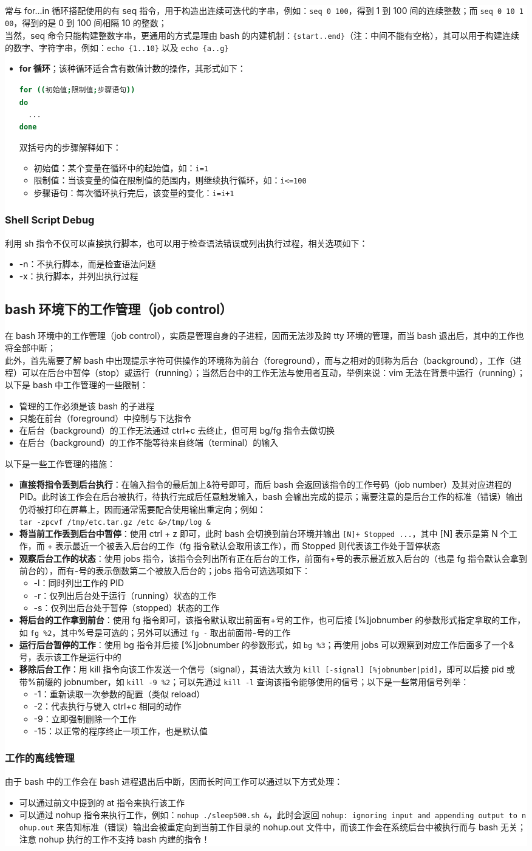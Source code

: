   常与 for...in 循环搭配使用的有 seq 指令，用于构造出连续可迭代的字串，例如：`seq 0 100`，得到 1 到 100 间的连续整数；而 `seq 0 10 100`，得到的是 0 到 100 间相隔 10 的整数；  
  当然，seq 命令只能构建整数字串，更通用的方式是理由 bash 的内建机制：`{start..end}`（注：中间不能有空格），其可以用于构建连续的数字、字符字串，例如：`echo {1..10}` 以及 `echo {a..g}`

- **for 循环**；该种循环适合含有数值计数的操作，其形式如下：

  ```bash
  for ((初始值;限制值;步骤语句))
  do
    ...
  done
  ```

  双括号内的步骤解释如下：

  - 初始值：某个变量在循环中的起始值，如：`i=1`
  - 限制值：当该变量的值在限制值的范围内，则继续执行循环，如：`i<=100`
  - 步骤语句：每次循环执行完后，该变量的变化：`i=i+1`

### Shell Script Debug

利用 sh 指令不仅可以直接执行脚本，也可以用于检查语法错误或列出执行过程，相关选项如下：

- -n：不执行脚本，而是检查语法问题
- -x：执行脚本，并列出执行过程

## bash 环境下的工作管理（job control）

在 bash 环境中的工作管理（job control），实质是管理自身的子进程，因而无法涉及跨 tty 环境的管理，而当 bash 退出后，其中的工作也将全部中断；  
此外，首先需要了解 bash 中出现提示字符可供操作的环境称为前台（foreground），而与之相对的则称为后台（background），工作（进程）可以在后台中暂停（stop）或运行（running）；当然后台中的工作无法与使用者互动，举例来说：vim 无法在背景中运行（running）；以下是 bash 中工作管理的一些限制：

- 管理的工作必须是该 bash 的子进程
- 只能在前台（foreground）中控制与下达指令
- 在后台（background）的工作无法通过 ctrl+c 去终止，但可用 bg/fg 指令去做切换
- 在后台（background）的工作不能等待来自终端（terminal）的输入

以下是一些工作管理的措施：

- **直接将指令丢到后台执行**：在输入指令的最后加上&符号即可，而后 bash 会返回该指令的工作号码（job number）及其对应进程的 PID。此时该工作会在后台被执行，待执行完成后任意触发输入，bash 会输出完成的提示；需要注意的是后台工作的标准（错误）输出仍将被打印在屏幕上，因而通常需要配合使用输出重定向；例如：  
  `tar -zpcvf /tmp/etc.tar.gz /etc &>/tmp/log &`
- **将当前工作丢到后台中暂停**：使用 ctrl + z 即可，此时 bash 会切换到前台环境并输出 `[N]+ Stopped ...`，其中 [N] 表示是第 N 个工作，而 + 表示最近一个被丢入后台的工作（fg 指令默认会取用该工作），而 Stopped 则代表该工作处于暂停状态
- **观察后台工作的状态**：使用 jobs 指令，该指令会列出所有正在后台的工作，前面有+号的表示最近放入后台的（也是 fg 指令默认会拿到前台的），而有-号的表示倒数第二个被放入后台的；jobs 指令可选选项如下：
  - -l：同时列出工作的 PID
  - -r：仅列出后台处于运行（running）状态的工作
  - -s：仅列出后台处于暂停（stopped）状态的工作
- **将后台的工作拿到前台**：使用 fg 指令即可，该指令默认取出前面有+号的工作，也可后接 [%]jobnumber 的参数形式指定拿取的工作，如 `fg %2`，其中%号是可选的；另外可以通过 `fg -` 取出前面带-号的工作
- **运行后台暂停的工作**：使用 bg 指令并后接 [%]jobnumber 的参数形式，如 `bg %3`；再使用 jobs 可以观察到对应工作后面多了一个&号，表示该工作是运行中的
- **移除后台工作**：用 kill 指令向该工作发送一个信号（signal），其语法大致为 `kill [-signal] [%jobnumber|pid]`，即可以后接 pid 或带%前缀的 jobnumber，如 `kill -9 %2`；可以先通过 `kill -l` 查询该指令能够使用的信号；以下是一些常用信号列举：
  - -1：重新读取一次参数的配置（类似 reload）
  - -2：代表执行与键入 ctrl+c 相同的动作
  - -9：立即强制删除一个工作
  - -15：以正常的程序终止一项工作，也是默认值

### 工作的离线管理

由于 bash 中的工作会在 bash 进程退出后中断，因而长时间工作可以通过以下方式处理：

- 可以通过前文中提到的 at 指令来执行该工作
- 可以通过 nohup 指令来执行工作，例如：`nohup ./sleep500.sh &`，此时会返回 `nohup: ignoring input and appending output to nohup.out` 来告知标准（错误）输出会被重定向到当前工作目录的 nohup.out 文件中，而该工作会在系统后台中被执行而与 bash 无关；注意 nohup 执行的工作不支持 bash 内建的指令！
